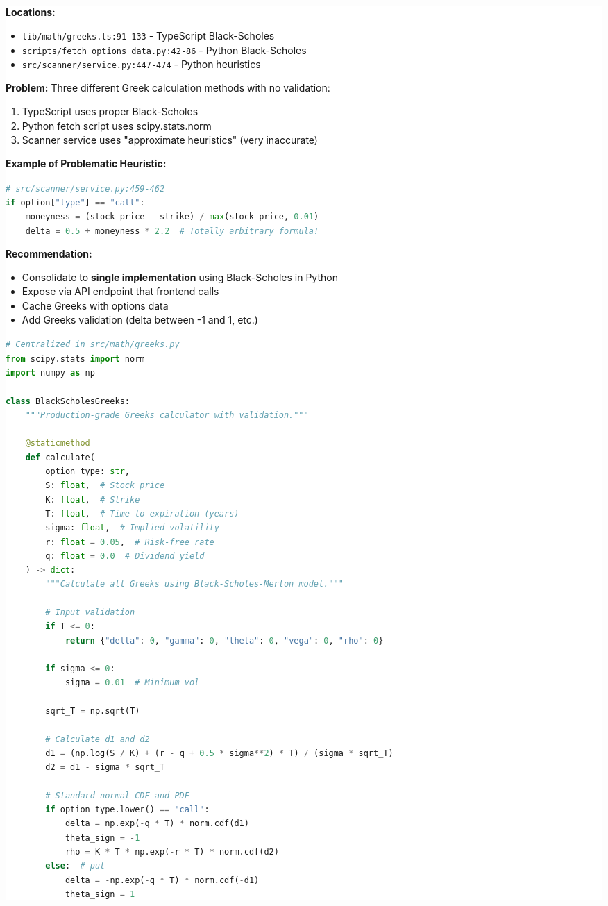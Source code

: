 **Locations:**
- `lib/math/greeks.ts:91-133` - TypeScript Black-Scholes
- `scripts/fetch_options_data.py:42-86` - Python Black-Scholes
- `src/scanner/service.py:447-474` - Python heuristics

**Problem:**
Three different Greek calculation methods with no validation:
1. TypeScript uses proper Black-Scholes
2. Python fetch script uses scipy.stats.norm
3. Scanner service uses "approximate heuristics" (very inaccurate)

**Example of Problematic Heuristic:**
```python
# src/scanner/service.py:459-462
if option["type"] == "call":
    moneyness = (stock_price - strike) / max(stock_price, 0.01)
    delta = 0.5 + moneyness * 2.2  # Totally arbitrary formula!
```

**Recommendation:**
- Consolidate to **single implementation** using Black-Scholes in Python
- Expose via API endpoint that frontend calls
- Cache Greeks with options data
- Add Greeks validation (delta between -1 and 1, etc.)

```python
# Centralized in src/math/greeks.py
from scipy.stats import norm
import numpy as np

class BlackScholesGreeks:
    """Production-grade Greeks calculator with validation."""

    @staticmethod
    def calculate(
        option_type: str,
        S: float,  # Stock price
        K: float,  # Strike
        T: float,  # Time to expiration (years)
        sigma: float,  # Implied volatility
        r: float = 0.05,  # Risk-free rate
        q: float = 0.0  # Dividend yield
    ) -> dict:
        """Calculate all Greeks using Black-Scholes-Merton model."""

        # Input validation
        if T <= 0:
            return {"delta": 0, "gamma": 0, "theta": 0, "vega": 0, "rho": 0}

        if sigma <= 0:
            sigma = 0.01  # Minimum vol

        sqrt_T = np.sqrt(T)

        # Calculate d1 and d2
        d1 = (np.log(S / K) + (r - q + 0.5 * sigma**2) * T) / (sigma * sqrt_T)
        d2 = d1 - sigma * sqrt_T

        # Standard normal CDF and PDF
        if option_type.lower() == "call":
            delta = np.exp(-q * T) * norm.cdf(d1)
            theta_sign = -1
            rho = K * T * np.exp(-r * T) * norm.cdf(d2)
        else:  # put
            delta = -np.exp(-q * T) * norm.cdf(-d1)
            theta_sign = 1
```